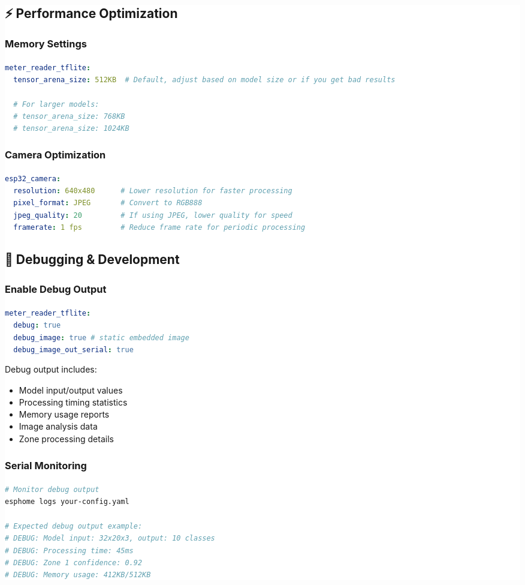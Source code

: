 
## ⚡ Performance Optimization

### Memory Settings

```yaml
meter_reader_tflite:
  tensor_arena_size: 512KB  # Default, adjust based on model size or if you get bad results
  
  # For larger models:
  # tensor_arena_size: 768KB
  # tensor_arena_size: 1024KB
```

### Camera Optimization

```yaml
esp32_camera:
  resolution: 640x480      # Lower resolution for faster processing
  pixel_format: JPEG       # Convert to RGB888
  jpeg_quality: 20         # If using JPEG, lower quality for speed
  framerate: 1 fps         # Reduce frame rate for periodic processing
```

## 🐛 Debugging & Development

### Enable Debug Output

```yaml
meter_reader_tflite:
  debug: true
  debug_image: true # static embedded image
  debug_image_out_serial: true
```

Debug output includes:
- Model input/output values
- Processing timing statistics
- Memory usage reports
- Image analysis data
- Zone processing details

### Serial Monitoring

```bash
# Monitor debug output
esphome logs your-config.yaml

# Expected debug output example:
# DEBUG: Model input: 32x20x3, output: 10 classes
# DEBUG: Processing time: 45ms
# DEBUG: Zone 1 confidence: 0.92
# DEBUG: Memory usage: 412KB/512KB
```
